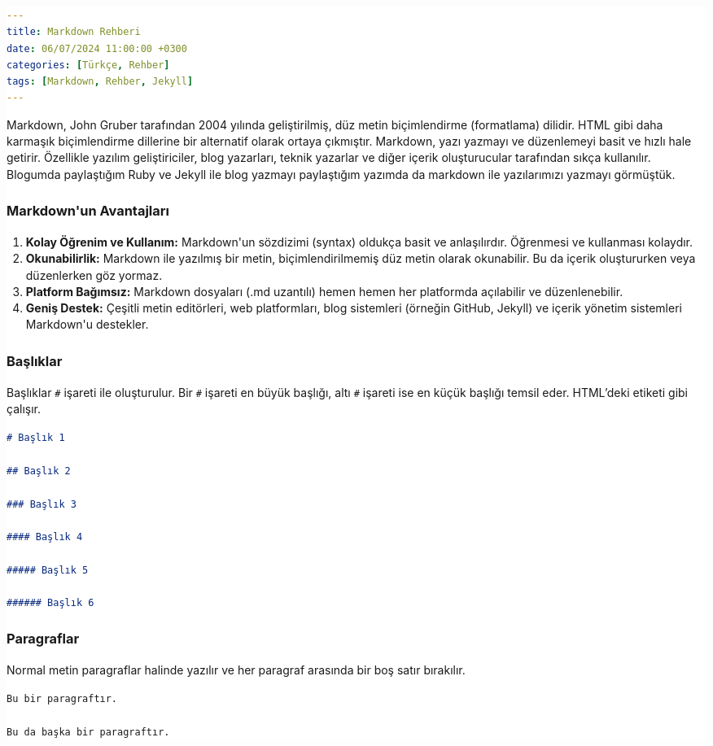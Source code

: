```yaml
---
title: Markdown Rehberi
date: 06/07/2024 11:00:00 +0300
categories: [Türkçe, Rehber]
tags: [Markdown, Rehber, Jekyll]
---
```


Markdown, John Gruber tarafından 2004 yılında geliştirilmiş, düz metin biçimlendirme (formatlama) dilidir. HTML gibi daha karmaşık biçimlendirme dillerine bir alternatif olarak ortaya çıkmıştır. Markdown, yazı yazmayı ve düzenlemeyi basit ve hızlı hale getirir. Özellikle yazılım geliştiriciler, blog yazarları, teknik yazarlar ve diğer içerik oluşturucular tarafından sıkça kullanılır. Blogumda paylaştığım Ruby ve Jekyll ile blog yazmayı paylaştığım yazımda da markdown ile yazılarımızı yazmayı görmüştük.

### Markdown'un Avantajları

1. **Kolay Öğrenim ve Kullanım:** Markdown'un sözdizimi (syntax) oldukça basit ve anlaşılırdır. Öğrenmesi ve kullanması kolaydır.
2. **Okunabilirlik:** Markdown ile yazılmış bir metin, biçimlendirilmemiş düz metin olarak okunabilir. Bu da içerik oluştururken veya düzenlerken göz yormaz.
3. **Platform Bağımsız:** Markdown dosyaları (.md uzantılı) hemen hemen her platformda açılabilir ve düzenlenebilir.
4. **Geniş Destek:** Çeşitli metin editörleri, web platformları, blog sistemleri (örneğin GitHub, Jekyll) ve içerik yönetim sistemleri Markdown'u destekler.

### Başlıklar

Başlıklar `#` işareti ile oluşturulur. Bir `#` işareti en büyük başlığı, altı `#` işareti ise en küçük başlığı temsil eder. HTML’deki <h> etiketi gibi çalışır.

```markdown
# Başlık 1

## Başlık 2

### Başlık 3

#### Başlık 4

##### Başlık 5

###### Başlık 6
```

### Paragraflar

Normal metin paragraflar halinde yazılır ve her paragraf arasında bir boş satır bırakılır.

```markdown
Bu bir paragraftır.

Bu da başka bir paragraftır.
```
